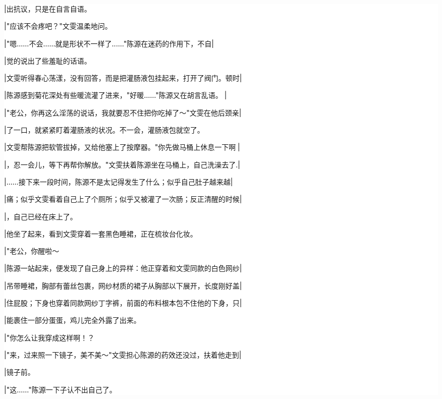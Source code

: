 |出抗议，只是在自言自语。

|"应该不会疼吧？"文雯温柔地问。

|"嗯......不会......就是形状不一样了......"陈源在迷药的作用下，不自|

|觉的说出了些羞耻的话语。

|文雯听得春心荡漾，没有回答，而是把灌肠液包挂起来，打开了阀门。顿时|

|陈源感到菊花深处有些暖流灌了进来，"好暖......"陈源又在胡言乱语。 |

|"老公，你再这么淫荡的说话，我就要忍不住把你吃掉了～"文雯在他后颈亲|

|了一口，就紧紧盯着灌肠液的状况。不一会，灌肠液包就空了。

|文雯帮陈源把软管拔掉，又给他塞上了按摩器。"你先做马桶上休息一下啊 |

|，忍一会儿，等下再帮你解放。"文雯扶着陈源坐在马桶上，自己洗澡去了.|

|......接下来一段时间，陈源不是太记得发生了什么；似乎自己肚子越来越|

|痛；似乎文雯看着自己上了个厕所；似乎又被灌了一次肠；反正清醒的时候|

|，自己已经在床上了。

|他坐了起来，看到文雯穿着一套黑色睡裙，正在梳妆台化妆。

|"老公，你醒啦～

|陈源一站起来，便发现了自己身上的异样：他正穿着和文雯同款的白色网纱|

|吊带睡裙，胸部有蕾丝包裹，网纱材质的裙子从胸部以下展开，长度刚好盖|

|住屁股；下身也穿着同款网纱丁字裤，前面的布料根本包不住他的下身，只|

|能裹住一部分蛋蛋，鸡儿完全外露了出来。

|"你怎么让我穿成这样啊！？

|"来，过来照一下镜子，美不美～"文雯担心陈源的药效还没过，扶着他走到|

|镜子前。

|"这......"陈源一下子认不出自己了。

